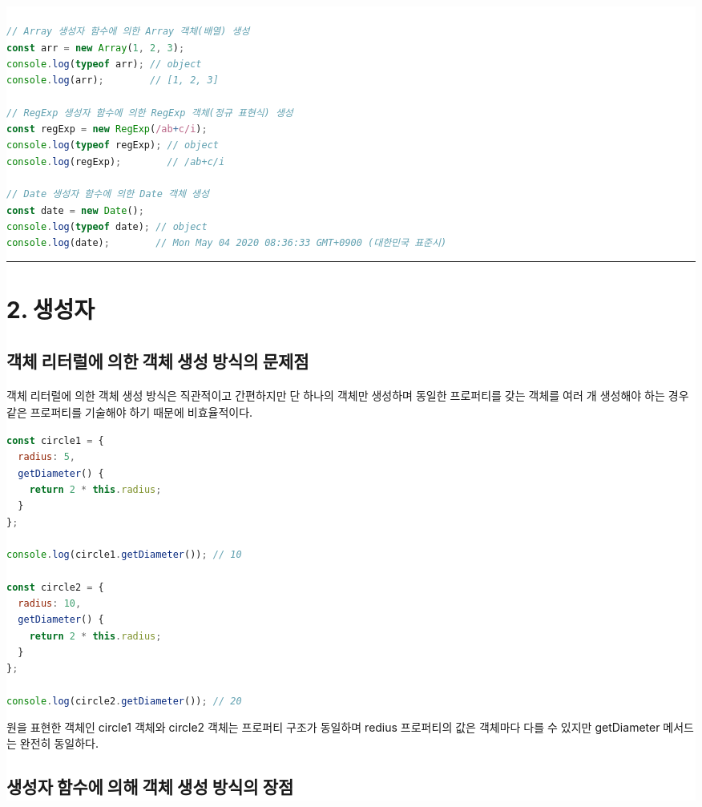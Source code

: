 ```js

// Array 생성자 함수에 의한 Array 객체(배열) 생성
const arr = new Array(1, 2, 3);
console.log(typeof arr); // object
console.log(arr);        // [1, 2, 3]

// RegExp 생성자 함수에 의한 RegExp 객체(정규 표현식) 생성
const regExp = new RegExp(/ab+c/i);
console.log(typeof regExp); // object
console.log(regExp);        // /ab+c/i

// Date 생성자 함수에 의한 Date 객체 생성
const date = new Date();
console.log(typeof date); // object
console.log(date);        // Mon May 04 2020 08:36:33 GMT+0900 (대한민국 표준시)
```

--- 

# 2. 생성자

## 객체 리터럴에 의한 객체 생성 방식의 문제점

객체 리터럴에 의한 객체 생성 방식은 직관적이고 간편하지만 단 하나의 객체만 생성하며 동일한 프로퍼티를 갖는 객체를 여러 개 생성해야 하는 경우 같은 프로퍼티를 기술해야 하기 때문에 비효율적이다.

```js
const circle1 = {
  radius: 5,
  getDiameter() {
    return 2 * this.radius;
  }
};

console.log(circle1.getDiameter()); // 10

const circle2 = {
  radius: 10,
  getDiameter() {
    return 2 * this.radius;
  }
};

console.log(circle2.getDiameter()); // 20
```

원을 표현한 객체인 circle1 객체와 circle2 객체는 프로퍼티 구조가 동일하며 redius 프로퍼티의 값은 객체마다 다를 수 있지만 getDiameter 메서드는 완전히 동일하다.

## 생성자 함수에 의해 객체 생성 방식의 장점
